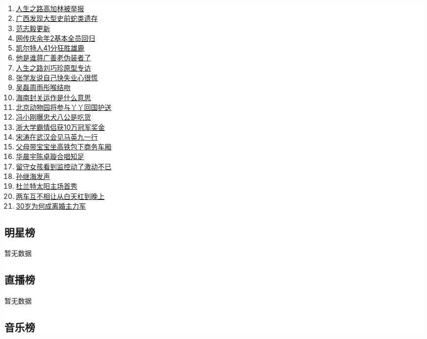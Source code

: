 1. [人生之路高加林被举报](https://www.douyin.com/search/%E4%BA%BA%E7%94%9F%E4%B9%8B%E8%B7%AF%E9%AB%98%E5%8A%A0%E6%9E%97%E8%A2%AB%E4%B8%BE%E6%8A%A5)
1. [广西发现大型史前蛇类遗存](https://www.douyin.com/search/%E5%B9%BF%E8%A5%BF%E5%8F%91%E7%8E%B0%E5%A4%A7%E5%9E%8B%E5%8F%B2%E5%89%8D%E8%9B%87%E7%B1%BB%E9%81%97%E5%AD%98)
1. [范志毅更新](https://www.douyin.com/search/%E8%8C%83%E5%BF%97%E6%AF%85%E6%9B%B4%E6%96%B0)
1. [网传庆余年2基本全员回归](https://www.douyin.com/search/%E7%BD%91%E4%BC%A0%E5%BA%86%E4%BD%99%E5%B9%B42%E5%9F%BA%E6%9C%AC%E5%85%A8%E5%91%98%E5%9B%9E%E5%BD%92)
1. [凯尔特人41分狂胜雄鹿](https://www.douyin.com/search/%E5%87%AF%E5%B0%94%E7%89%B9%E4%BA%BA41%E5%88%86%E7%8B%82%E8%83%9C%E9%9B%84%E9%B9%BF)
1. [他是谁蒋广善老伪装者了](https://www.douyin.com/search/%E4%BB%96%E6%98%AF%E8%B0%81%E8%92%8B%E5%B9%BF%E5%96%84%E8%80%81%E4%BC%AA%E8%A3%85%E8%80%85%E4%BA%86)
1. [人生之路刘巧珍原型专访](https://www.douyin.com/search/%E4%BA%BA%E7%94%9F%E4%B9%8B%E8%B7%AF%E5%88%98%E5%B7%A7%E7%8F%8D%E5%8E%9F%E5%9E%8B%E4%B8%93%E8%AE%BF)
1. [张学友说自己快失业心很慌](https://www.douyin.com/search/%E5%BC%A0%E5%AD%A6%E5%8F%8B%E8%AF%B4%E8%87%AA%E5%B7%B1%E5%BF%AB%E5%A4%B1%E4%B8%9A%E5%BF%83%E5%BE%88%E6%85%8C)
1. [吴磊周雨彤喉结吻](https://www.douyin.com/search/%E5%90%B4%E7%A3%8A%E5%91%A8%E9%9B%A8%E5%BD%A4%E5%96%89%E7%BB%93%E5%90%BB)
1. [海南封关运作是什么意思](https://www.douyin.com/search/%E6%B5%B7%E5%8D%97%E5%B0%81%E5%85%B3%E8%BF%90%E4%BD%9C%E6%98%AF%E4%BB%80%E4%B9%88%E6%84%8F%E6%80%9D)
1. [北京动物园将参与丫丫回国护送](https://www.douyin.com/search/%E5%8C%97%E4%BA%AC%E5%8A%A8%E7%89%A9%E5%9B%AD%E5%B0%86%E5%8F%82%E4%B8%8E%E4%B8%AB%E4%B8%AB%E5%9B%9E%E5%9B%BD%E6%8A%A4%E9%80%81)
1. [冯小刚曝忠犬八公是吃货](https://www.douyin.com/search/%E5%86%AF%E5%B0%8F%E5%88%9A%E6%9B%9D%E5%BF%A0%E7%8A%AC%E5%85%AB%E5%85%AC%E6%98%AF%E5%90%83%E8%B4%A7)
1. [浙大学霸情侣获10万冠军奖金](https://www.douyin.com/search/%E6%B5%99%E5%A4%A7%E5%AD%A6%E9%9C%B8%E6%83%85%E4%BE%A3%E8%8E%B710%E4%B8%87%E5%86%A0%E5%86%9B%E5%A5%96%E9%87%91)
1. [宋涛在武汉会见马英九一行](https://www.douyin.com/search/%E5%AE%8B%E6%B6%9B%E5%9C%A8%E6%AD%A6%E6%B1%89%E4%BC%9A%E8%A7%81%E9%A9%AC%E8%8B%B1%E4%B9%9D%E4%B8%80%E8%A1%8C)
1. [父母带宝宝坐高铁包下商务车厢](https://www.douyin.com/search/%E7%88%B6%E6%AF%8D%E5%B8%A6%E5%AE%9D%E5%AE%9D%E5%9D%90%E9%AB%98%E9%93%81%E5%8C%85%E4%B8%8B%E5%95%86%E5%8A%A1%E8%BD%A6%E5%8E%A2)
1. [华晨宇陈卓璇合唱知足](https://www.douyin.com/search/%E5%8D%8E%E6%99%A8%E5%AE%87%E9%99%88%E5%8D%93%E7%92%87%E5%90%88%E5%94%B1%E7%9F%A5%E8%B6%B3)
1. [留守女孩看到监控动了激动不已](https://www.douyin.com/search/%E7%95%99%E5%AE%88%E5%A5%B3%E5%AD%A9%E7%9C%8B%E5%88%B0%E7%9B%91%E6%8E%A7%E5%8A%A8%E4%BA%86%E6%BF%80%E5%8A%A8%E4%B8%8D%E5%B7%B2)
1. [孙继海发声](https://www.douyin.com/search/%E5%AD%99%E7%BB%A7%E6%B5%B7%E5%8F%91%E5%A3%B0)
1. [杜兰特太阳主场首秀](https://www.douyin.com/search/%E6%9D%9C%E5%85%B0%E7%89%B9%E5%A4%AA%E9%98%B3%E4%B8%BB%E5%9C%BA%E9%A6%96%E7%A7%80)
1. [两车互不相让从白天杠到晚上](https://www.douyin.com/search/%E4%B8%A4%E8%BD%A6%E4%BA%92%E4%B8%8D%E7%9B%B8%E8%AE%A9%E4%BB%8E%E7%99%BD%E5%A4%A9%E6%9D%A0%E5%88%B0%E6%99%9A%E4%B8%8A)
1. [30岁为何成离婚主力军](https://www.douyin.com/search/30%E5%B2%81%E4%B8%BA%E4%BD%95%E6%88%90%E7%A6%BB%E5%A9%9A%E4%B8%BB%E5%8A%9B%E5%86%9B)

## 明星榜

暂无数据

## 直播榜

暂无数据

## 音乐榜
